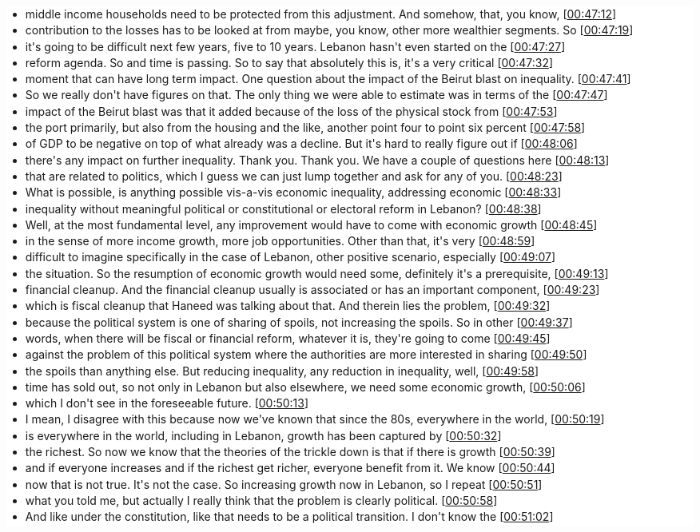 *  middle income households need to be protected from this adjustment. And somehow, that, you know, [[00:47:12](https://www.youtube.com/watch?v=SQmFA1Bi35s&t=2832.42s)]
*  contribution to the losses has to be looked at from maybe, you know, other more wealthier segments. So [[00:47:19](https://www.youtube.com/watch?v=SQmFA1Bi35s&t=2839.38s)]
*  it's going to be difficult next few years, five to 10 years. Lebanon hasn't even started on the [[00:47:27](https://www.youtube.com/watch?v=SQmFA1Bi35s&t=2847.14s)]
*  reform agenda. So and time is passing. So to say that absolutely this is, it's a very critical [[00:47:32](https://www.youtube.com/watch?v=SQmFA1Bi35s&t=2852.66s)]
*  moment that can have long term impact. One question about the impact of the Beirut blast on inequality. [[00:47:41](https://www.youtube.com/watch?v=SQmFA1Bi35s&t=2861.14s)]
*  So we really don't have figures on that. The only thing we were able to estimate was in terms of the [[00:47:47](https://www.youtube.com/watch?v=SQmFA1Bi35s&t=2867.06s)]
*  impact of the Beirut blast was that it added because of the loss of the physical stock from [[00:47:53](https://www.youtube.com/watch?v=SQmFA1Bi35s&t=2873.06s)]
*  the port primarily, but also from the housing and the like, another point four to point six percent [[00:47:58](https://www.youtube.com/watch?v=SQmFA1Bi35s&t=2878.9s)]
*  of GDP to be negative on top of what already was a decline. But it's hard to really figure out if [[00:48:06](https://www.youtube.com/watch?v=SQmFA1Bi35s&t=2886.6600000000003s)]
*  there's any impact on further inequality. Thank you. Thank you. We have a couple of questions here [[00:48:13](https://www.youtube.com/watch?v=SQmFA1Bi35s&t=2893.78s)]
*  that are related to politics, which I guess we can just lump together and ask for any of you. [[00:48:23](https://www.youtube.com/watch?v=SQmFA1Bi35s&t=2903.38s)]
*  What is possible, is anything possible vis-a-vis economic inequality, addressing economic [[00:48:33](https://www.youtube.com/watch?v=SQmFA1Bi35s&t=2913.62s)]
*  inequality without meaningful political or constitutional or electoral reform in Lebanon? [[00:48:38](https://www.youtube.com/watch?v=SQmFA1Bi35s&t=2918.42s)]
*  Well, at the most fundamental level, any improvement would have to come with economic growth [[00:48:45](https://www.youtube.com/watch?v=SQmFA1Bi35s&t=2925.14s)]
*  in the sense of more income growth, more job opportunities. Other than that, it's very [[00:48:59](https://www.youtube.com/watch?v=SQmFA1Bi35s&t=2939.2999999999997s)]
*  difficult to imagine specifically in the case of Lebanon, other positive scenario, especially [[00:49:07](https://www.youtube.com/watch?v=SQmFA1Bi35s&t=2947.46s)]
*  the situation. So the resumption of economic growth would need some, definitely it's a prerequisite, [[00:49:13](https://www.youtube.com/watch?v=SQmFA1Bi35s&t=2953.62s)]
*  financial cleanup. And the financial cleanup usually is associated or has an important component, [[00:49:23](https://www.youtube.com/watch?v=SQmFA1Bi35s&t=2963.22s)]
*  which is fiscal cleanup that Haneed was talking about that. And therein lies the problem, [[00:49:32](https://www.youtube.com/watch?v=SQmFA1Bi35s&t=2972.58s)]
*  because the political system is one of sharing of spoils, not increasing the spoils. So in other [[00:49:37](https://www.youtube.com/watch?v=SQmFA1Bi35s&t=2977.7799999999997s)]
*  words, when there will be fiscal or financial reform, whatever it is, they're going to come [[00:49:45](https://www.youtube.com/watch?v=SQmFA1Bi35s&t=2985.7799999999997s)]
*  against the problem of this political system where the authorities are more interested in sharing [[00:49:50](https://www.youtube.com/watch?v=SQmFA1Bi35s&t=2990.8199999999997s)]
*  the spoils than anything else. But reducing inequality, any reduction in inequality, well, [[00:49:58](https://www.youtube.com/watch?v=SQmFA1Bi35s&t=2998.3399999999997s)]
*  time has sold out, so not only in Lebanon but also elsewhere, we need some economic growth, [[00:50:06](https://www.youtube.com/watch?v=SQmFA1Bi35s&t=3006.3399999999997s)]
*  which I don't see in the foreseeable future. [[00:50:13](https://www.youtube.com/watch?v=SQmFA1Bi35s&t=3013.62s)]
*  I mean, I disagree with this because now we've known that since the 80s, everywhere in the world, [[00:50:19](https://www.youtube.com/watch?v=SQmFA1Bi35s&t=3019.62s)]
*  is everywhere in the world, including in Lebanon, growth has been captured by [[00:50:32](https://www.youtube.com/watch?v=SQmFA1Bi35s&t=3032.18s)]
*  the richest. So now we know that the theories of the trickle down is that if there is growth [[00:50:39](https://www.youtube.com/watch?v=SQmFA1Bi35s&t=3039.22s)]
*  and if everyone increases and if the richest get richer, everyone benefit from it. We know [[00:50:44](https://www.youtube.com/watch?v=SQmFA1Bi35s&t=3044.42s)]
*  now that is not true. It's not the case. So increasing growth now in Lebanon, so I repeat [[00:50:51](https://www.youtube.com/watch?v=SQmFA1Bi35s&t=3051.06s)]
*  what you told me, but actually I really think that the problem is clearly political. [[00:50:58](https://www.youtube.com/watch?v=SQmFA1Bi35s&t=3058.9s)]
*  And like under the constitution, like that needs to be a political transition. I don't know the [[00:51:02](https://www.youtube.com/watch?v=SQmFA1Bi35s&t=3062.7400000000002s)]